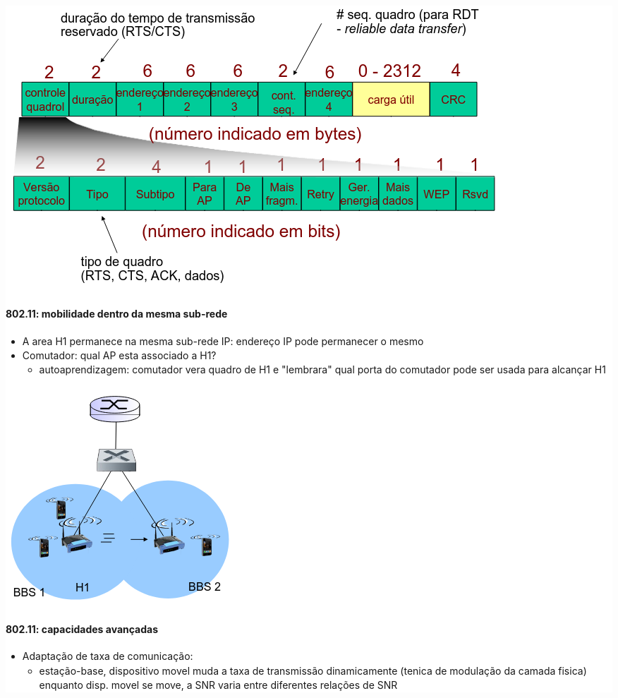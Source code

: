 ![enderacamento802-11Quadro](images/enderacamento802-11Quadro.png)

#### 802.11: mobilidade dentro da mesma sub-rede

- A area H1 permanece na mesma sub-rede IP: endereço IP pode permanecer o mesmo
- Comutador: qual AP esta associado a H1?
  - autoaprendizagem: comutador vera quadro de H1 e "lembrara" qual porta do comutador pode ser usada para alcançar H1

![mobilidadeMesmaSubRede](images/mobilidadeMesmaSubRede.png)

#### 802.11: capacidades avançadas

- Adaptação de taxa de comunicação:
  - estação-base, dispositivo movel muda a taxa de transmissão dinamicamente (tenica de modulação da camada fisica) enquanto disp. movel se move, a SNR varia entre diferentes relações de SNR
